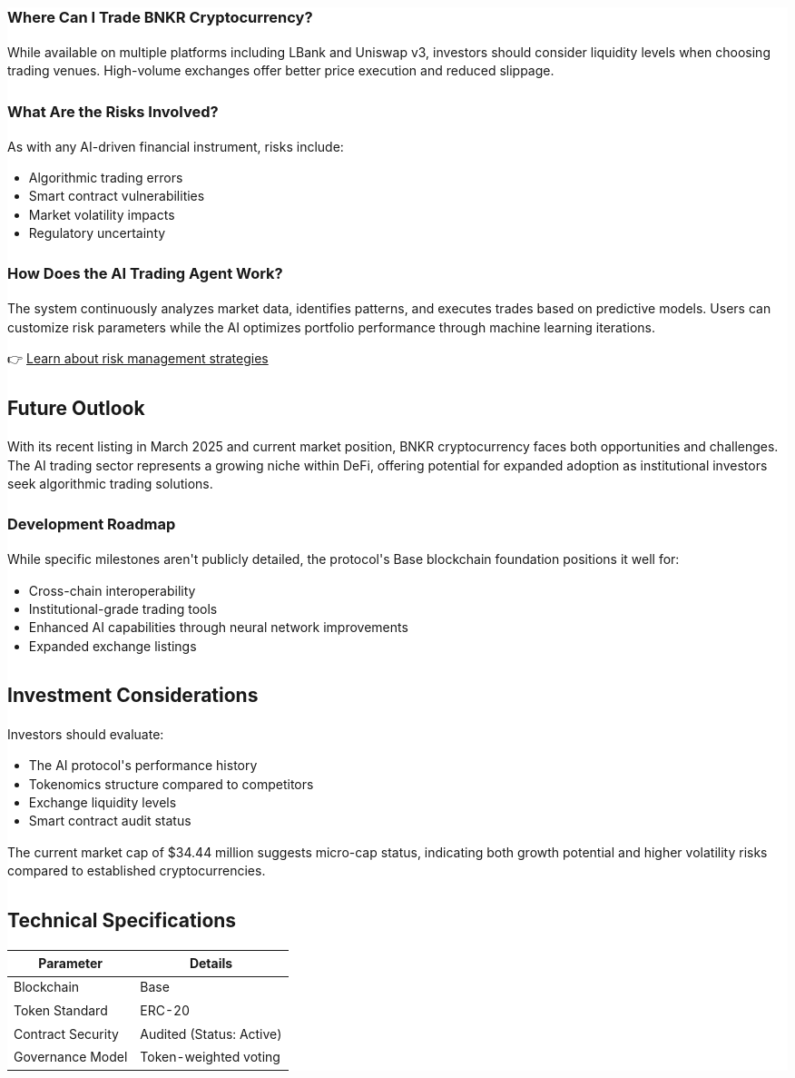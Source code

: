 ### Where Can I Trade BNKR Cryptocurrency?  
While available on multiple platforms including LBank and Uniswap v3, investors should consider liquidity levels when choosing trading venues. High-volume exchanges offer better price execution and reduced slippage.  

### What Are the Risks Involved?  
As with any AI-driven financial instrument, risks include:  
- Algorithmic trading errors  
- Smart contract vulnerabilities  
- Market volatility impacts  
- Regulatory uncertainty  

### How Does the AI Trading Agent Work?  
The system continuously analyzes market data, identifies patterns, and executes trades based on predictive models. Users can customize risk parameters while the AI optimizes portfolio performance through machine learning iterations.  

👉 [Learn about risk management strategies](https://bit.ly/okx-bonus)  

## Future Outlook  
With its recent listing in March 2025 and current market position, BNKR cryptocurrency faces both opportunities and challenges. The AI trading sector represents a growing niche within DeFi, offering potential for expanded adoption as institutional investors seek algorithmic trading solutions.  

### Development Roadmap  
While specific milestones aren't publicly detailed, the protocol's Base blockchain foundation positions it well for:  
- Cross-chain interoperability  
- Institutional-grade trading tools  
- Enhanced AI capabilities through neural network improvements  
- Expanded exchange listings  

## Investment Considerations  
Investors should evaluate:  
- The AI protocol's performance history  
- Tokenomics structure compared to competitors  
- Exchange liquidity levels  
- Smart contract audit status  

The current market cap of $34.44 million suggests micro-cap status, indicating both growth potential and higher volatility risks compared to established cryptocurrencies.  

## Technical Specifications  
| Parameter          | Details                  |  
|---------------------|--------------------------|  
| Blockchain          | Base                     |  
| Token Standard      | ERC-20                   |  
| Contract Security   | Audited (Status: Active) |  
| Governance Model    | Token-weighted voting    |  
